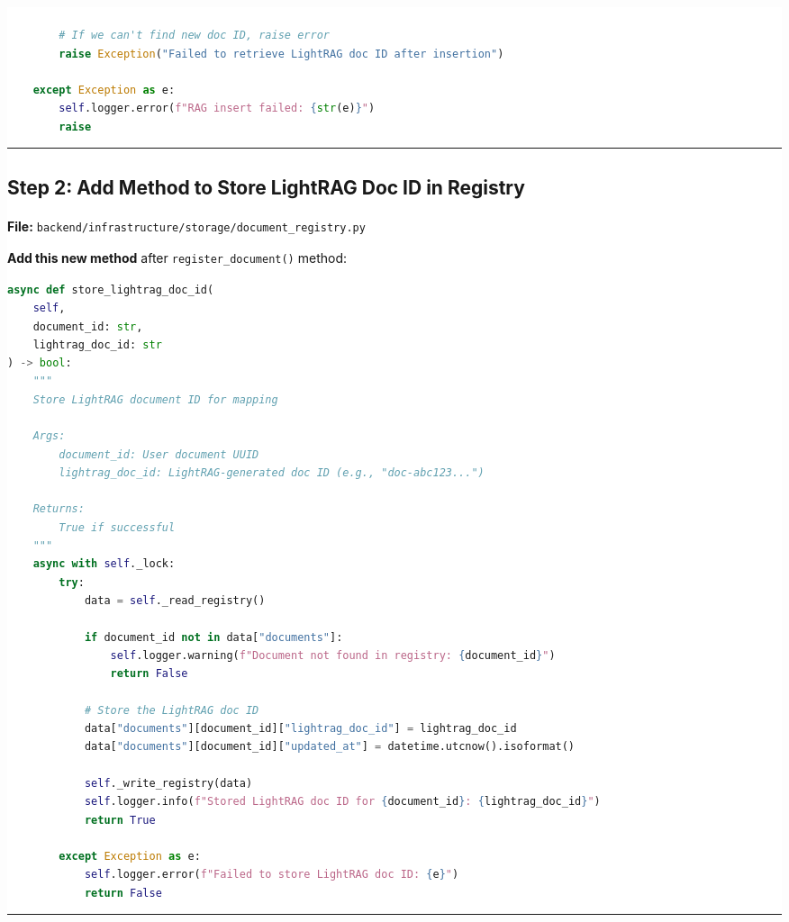 ```python
        
        # If we can't find new doc ID, raise error
        raise Exception("Failed to retrieve LightRAG doc ID after insertion")
        
    except Exception as e:
        self.logger.error(f"RAG insert failed: {str(e)}")
        raise
```

---

## Step 2: Add Method to Store LightRAG Doc ID in Registry

**File:** `backend/infrastructure/storage/document_registry.py`

**Add this new method** after `register_document()` method:

```python
async def store_lightrag_doc_id(
    self,
    document_id: str,
    lightrag_doc_id: str
) -> bool:
    """
    Store LightRAG document ID for mapping
    
    Args:
        document_id: User document UUID
        lightrag_doc_id: LightRAG-generated doc ID (e.g., "doc-abc123...")
        
    Returns:
        True if successful
    """
    async with self._lock:
        try:
            data = self._read_registry()
            
            if document_id not in data["documents"]:
                self.logger.warning(f"Document not found in registry: {document_id}")
                return False
            
            # Store the LightRAG doc ID
            data["documents"][document_id]["lightrag_doc_id"] = lightrag_doc_id
            data["documents"][document_id]["updated_at"] = datetime.utcnow().isoformat()
            
            self._write_registry(data)
            self.logger.info(f"Stored LightRAG doc ID for {document_id}: {lightrag_doc_id}")
            return True
            
        except Exception as e:
            self.logger.error(f"Failed to store LightRAG doc ID: {e}")
            return False
```

---